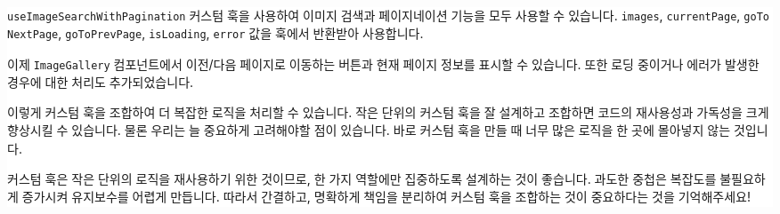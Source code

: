 `useImageSearchWithPagination` 커스텀 훅을 사용하여 이미지 검색과 페이지네이션 기능을 모두 사용할 수 있습니다. `images`, `currentPage`, `goToNextPage`, `goToPrevPage`, `isLoading`, `error` 값을 훅에서 반환받아 사용합니다.

이제 `ImageGallery` 컴포넌트에서 이전/다음 페이지로 이동하는 버튼과 현재 페이지 정보를 표시할 수 있습니다. 또한 로딩 중이거나 에러가 발생한 경우에 대한 처리도 추가되었습니다.

이렇게 커스텀 훅을 조합하여 더 복잡한 로직을 처리할 수 있습니다. 작은 단위의 커스텀 훅을 잘 설계하고 조합하면 코드의 재사용성과 가독성을 크게 향상시킬 수 있습니다. 물론 우리는 늘 중요하게 고려해야할 점이 있습니다. 바로 커스텀 훅을 만들 때 너무 많은 로직을 한 곳에 몰아넣지 않는 것입니다.

커스텀 훅은 작은 단위의 로직을 재사용하기 위한 것이므로, 한 가지 역할에만 집중하도록 설계하는 것이 좋습니다. 과도한 중첩은 복잡도를 불필요하게 증가시켜 유지보수를 어렵게 만듭니다. 따라서 간결하고, 명확하게 책임을 분리하여 커스텀 훅을 조합하는 것이 중요하다는 것을 기억해주세요!
